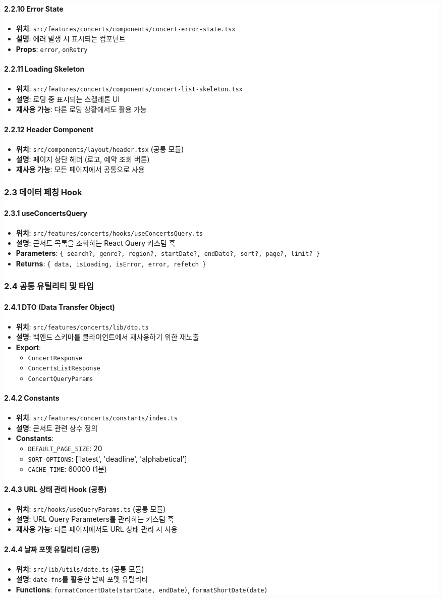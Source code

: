 #### 2.2.10 Error State
- **위치**: `src/features/concerts/components/concert-error-state.tsx`
- **설명**: 에러 발생 시 표시되는 컴포넌트
- **Props**: `error`, `onRetry`

#### 2.2.11 Loading Skeleton
- **위치**: `src/features/concerts/components/concert-list-skeleton.tsx`
- **설명**: 로딩 중 표시되는 스켈레톤 UI
- **재사용 가능**: 다른 로딩 상황에서도 활용 가능

#### 2.2.12 Header Component
- **위치**: `src/components/layout/header.tsx` (공통 모듈)
- **설명**: 페이지 상단 헤더 (로고, 예약 조회 버튼)
- **재사용 가능**: 모든 페이지에서 공통으로 사용

### 2.3 데이터 페칭 Hook

#### 2.3.1 useConcertsQuery
- **위치**: `src/features/concerts/hooks/useConcertsQuery.ts`
- **설명**: 콘서트 목록을 조회하는 React Query 커스텀 훅
- **Parameters**: `{ search?, genre?, region?, startDate?, endDate?, sort?, page?, limit? }`
- **Returns**: `{ data, isLoading, isError, error, refetch }`

### 2.4 공통 유틸리티 및 타입

#### 2.4.1 DTO (Data Transfer Object)
- **위치**: `src/features/concerts/lib/dto.ts`
- **설명**: 백엔드 스키마를 클라이언트에서 재사용하기 위한 재노출
- **Export**:
  - `ConcertResponse`
  - `ConcertsListResponse`
  - `ConcertQueryParams`

#### 2.4.2 Constants
- **위치**: `src/features/concerts/constants/index.ts`
- **설명**: 콘서트 관련 상수 정의
- **Constants**:
  - `DEFAULT_PAGE_SIZE`: 20
  - `SORT_OPTIONS`: ['latest', 'deadline', 'alphabetical']
  - `CACHE_TIME`: 60000 (1분)

#### 2.4.3 URL 상태 관리 Hook (공통)
- **위치**: `src/hooks/useQueryParams.ts` (공통 모듈)
- **설명**: URL Query Parameters를 관리하는 커스텀 훅
- **재사용 가능**: 다른 페이지에서도 URL 상태 관리 시 사용

#### 2.4.4 날짜 포맷 유틸리티 (공통)
- **위치**: `src/lib/utils/date.ts` (공통 모듈)
- **설명**: `date-fns`를 활용한 날짜 포맷 유틸리티
- **Functions**: `formatConcertDate(startDate, endDate)`, `formatShortDate(date)`
